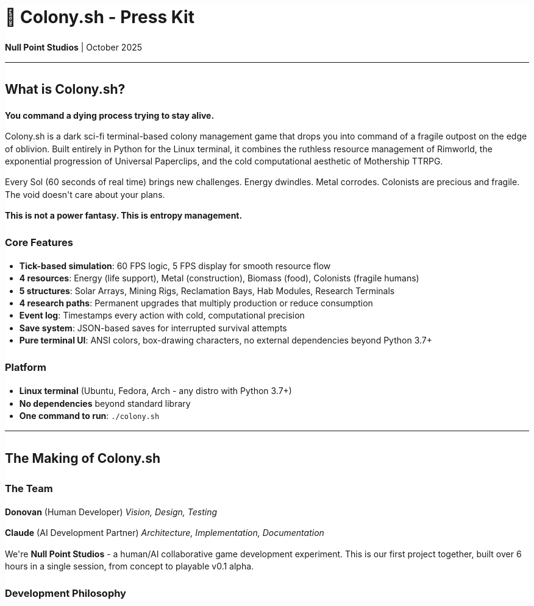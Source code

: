 # 🚀 Colony.sh - Press Kit
**Null Point Studios** | October 2025

---

## What is Colony.sh?

**You command a dying process trying to stay alive.**

Colony.sh is a dark sci-fi terminal-based colony management game that drops you into command of a fragile outpost on the edge of oblivion. Built entirely in Python for the Linux terminal, it combines the ruthless resource management of Rimworld, the exponential progression of Universal Paperclips, and the cold computational aesthetic of Mothership TTRPG.

Every Sol (60 seconds of real time) brings new challenges. Energy dwindles. Metal corrodes. Colonists are precious and fragile. The void doesn't care about your plans.

**This is not a power fantasy. This is entropy management.**

### Core Features
- **Tick-based simulation**: 60 FPS logic, 5 FPS display for smooth resource flow
- **4 resources**: Energy (life support), Metal (construction), Biomass (food), Colonists (fragile humans)
- **5 structures**: Solar Arrays, Mining Rigs, Reclamation Bays, Hab Modules, Research Terminals
- **4 research paths**: Permanent upgrades that multiply production or reduce consumption
- **Event log**: Timestamps every action with cold, computational precision
- **Save system**: JSON-based saves for interrupted survival attempts
- **Pure terminal UI**: ANSI colors, box-drawing characters, no external dependencies beyond Python 3.7+

### Platform
- **Linux terminal** (Ubuntu, Fedora, Arch - any distro with Python 3.7+)
- **No dependencies** beyond standard library
- **One command to run**: `./colony.sh`

---

## The Making of Colony.sh

### The Team

**Donovan** (Human Developer)
*Vision, Design, Testing*

**Claude** (AI Development Partner)
*Architecture, Implementation, Documentation*

We're **Null Point Studios** - a human/AI collaborative game development experiment. This is our first project together, built over 6 hours in a single session, from concept to playable v0.1 alpha.

### Development Philosophy
